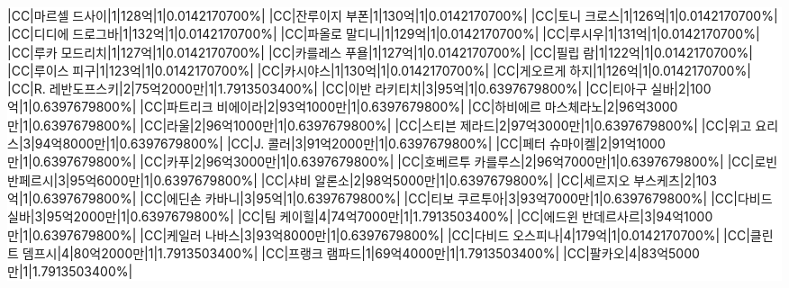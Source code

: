 |CC|마르셀 드사이|1|128억|1|0.0142170700%|
|CC|잔루이지 부폰|1|130억|1|0.0142170700%|
|CC|토니 크로스|1|126억|1|0.0142170700%|
|CC|디디에 드로그바|1|132억|1|0.0142170700%|
|CC|파올로 말디니|1|129억|1|0.0142170700%|
|CC|루시우|1|131억|1|0.0142170700%|
|CC|루카 모드리치|1|127억|1|0.0142170700%|
|CC|카를레스 푸욜|1|127억|1|0.0142170700%|
|CC|필립 람|1|122억|1|0.0142170700%|
|CC|루이스 피구|1|123억|1|0.0142170700%|
|CC|카시야스|1|130억|1|0.0142170700%|
|CC|게오르게 하지|1|126억|1|0.0142170700%|
|CC|R. 레반도프스키|2|75억2000만|1|1.7913503400%|
|CC|이반 라키티치|3|95억|1|0.6397679800%|
|CC|티아구 실바|2|100억|1|0.6397679800%|
|CC|파트리크 비에이라|2|93억1000만|1|0.6397679800%|
|CC|하비에르 마스체라노|2|96억3000만|1|0.6397679800%|
|CC|라울|2|96억1000만|1|0.6397679800%|
|CC|스티븐 제라드|2|97억3000만|1|0.6397679800%|
|CC|위고 요리스|3|94억8000만|1|0.6397679800%|
|CC|J. 콜러|3|91억2000만|1|0.6397679800%|
|CC|페터 슈마이켈|2|91억1000만|1|0.6397679800%|
|CC|카푸|2|96억3000만|1|0.6397679800%|
|CC|호베르투 카를루스|2|96억7000만|1|0.6397679800%|
|CC|로빈 반페르시|3|95억6000만|1|0.6397679800%|
|CC|샤비 알론소|2|98억5000만|1|0.6397679800%|
|CC|세르지오 부스케츠|2|103억|1|0.6397679800%|
|CC|에딘손 카바니|3|95억|1|0.6397679800%|
|CC|티보 쿠르투아|3|93억7000만|1|0.6397679800%|
|CC|다비드 실바|3|95억2000만|1|0.6397679800%|
|CC|팀 케이힐|4|74억7000만|1|1.7913503400%|
|CC|에드윈 반데르사르|3|94억1000만|1|0.6397679800%|
|CC|케일러 나바스|3|93억8000만|1|0.6397679800%|
|CC|다비드 오스피나|4|179억|1|0.0142170700%|
|CC|클린트 뎀프시|4|80억2000만|1|1.7913503400%|
|CC|프랭크 램파드|1|69억4000만|1|1.7913503400%|
|CC|팔카오|4|83억5000만|1|1.7913503400%|